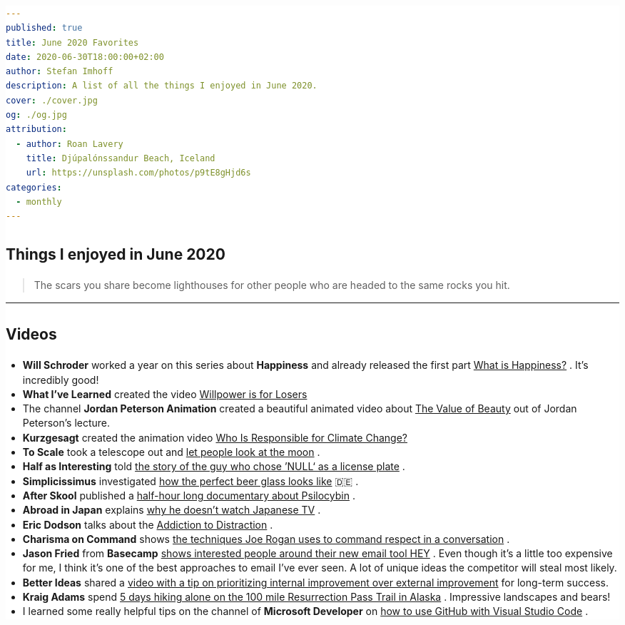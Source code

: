 ```yaml
---
published: true
title: June 2020 Favorites
date: 2020-06-30T18:00:00+02:00
author: Stefan Imhoff
description: A list of all the things I enjoyed in June 2020.
cover: ./cover.jpg
og: ./og.jpg
attribution:
  - author: Roan Lavery
    title: Djúpalónssandur Beach, Iceland
    url: https://unsplash.com/photos/p9tE8gHjd6s
categories:
  - monthly
---
```


## Things I enjoyed in June 2020

<Blockquote author="Jon Acuff">

The scars you share become lighthouses for other people who are headed to the same rocks you hit.

</Blockquote>

---

## Videos

- **Will Schroder** worked a year on this series about **Happiness** and already released the first part [What is Happiness?](https://www.youtube.com/watch?v=5f0ilA4tjJ0) <Flag label="46:18" />. It’s incredibly good!
- **What I’ve Learned** created the video [Willpower is for Losers](https://www.youtube.com/watch?v=k2Wcu6aGyz8) <Flag label="12:37" />
- The channel **Jordan Peterson Animation** created a beautiful animated video about [The Value of Beauty](https://www.youtube.com/watch?v=Hi2MJ9D_f9E) <Flag label="3:12" /> out of Jordan Peterson’s lecture.
- **Kurzgesagt** created the animation video [Who Is Responsible for Climate Change?](https://www.youtube.com/watch?v=ipVxxxqwBQw) <Flag label="10:35" />
- **To Scale** took a telescope out and [let people look at the moon](https://www.youtube.com/watch?v=XCrJ3NflOpE&feature=emb_title) <Flag label="3:18" />.
- **Half as Interesting** told [the story of the guy who chose ’NULL‘ as a license plate](https://www.youtube.com/watch?v=_c1am8NSx_s) <Flag label="6:10" />.
- **Simplicissimus** investigated [how the perfect beer glass looks like](https://www.youtube.com/watch?v=SvNFE_X5QeU) 🇩🇪 <Flag label="6:52" />.
- **After Skool** published a [half-hour long documentary about Psilocybin](https://www.youtube.com/watch?v=dBWRnzPddYA) <Flag label="34:49" />.
- **Abroad in Japan** explains [why he doesn’t watch Japanese TV](https://www.youtube.com/watch?v=mtnVU4BU39E) <Flag label="18:35" />.
- **Eric Dodson** talks about the [Addiction to Distraction](https://www.youtube.com/watch?v=B6DNhubBqvE) <Flag label="22:10" />.
- **Charisma on Command** shows [the techniques Joe Rogan uses to command respect in a conversation](https://www.youtube.com/watch?v=IXgfUk0WmDE) <Flag label="12:29" />.
- **Jason Fried** from **Basecamp** [shows interested people around their new email tool HEY](https://www.youtube.com/watch?v=UCeYTysLyGI) <Flag label="37:10" />. Even though it’s a little too expensive for me, I think it’s one of the best approaches to email I’ve ever seen. A lot of unique ideas the competitor will steal most likely.
- **Better Ideas** shared a [video with a tip on prioritizing internal improvement over external improvement](https://www.youtube.com/watch?v=6U06IfrhN6k) <Flag label="8:56" /> for long-term success.
- **Kraig Adams** spend [5 days hiking alone on the 100 mile Resurrection Pass Trail in Alaska](https://www.youtube.com/watch?v=8Ch2vBkVUQQ) <Flag label="20:57" />. Impressive landscapes and bears!
- I learned some really helpful tips on the channel of **Microsoft Developer** on [how to use GitHub with Visual Studio Code](https://www.youtube.com/watch?v=k43Wl1lPAO4) <Flag label="18:45" />.